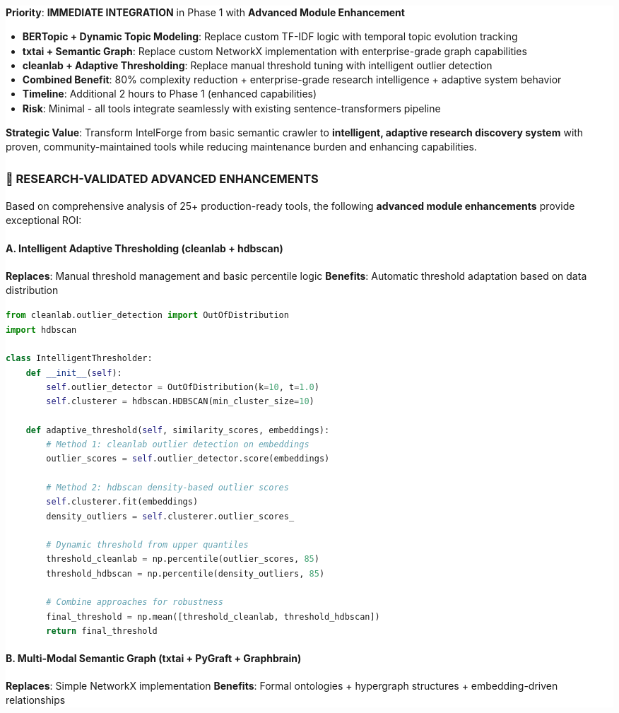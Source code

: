 **Priority**: **IMMEDIATE INTEGRATION** in Phase 1 with **Advanced Module Enhancement**
- **BERTopic + Dynamic Topic Modeling**: Replace custom TF-IDF logic with temporal topic evolution tracking
- **txtai + Semantic Graph**: Replace custom NetworkX implementation with enterprise-grade graph capabilities
- **cleanlab + Adaptive Thresholding**: Replace manual threshold tuning with intelligent outlier detection
- **Combined Benefit**: 80% complexity reduction + enterprise-grade research intelligence + adaptive system behavior
- **Timeline**: Additional 2 hours to Phase 1 (enhanced capabilities)
- **Risk**: Minimal - all tools integrate seamlessly with existing sentence-transformers pipeline

**Strategic Value**: Transform IntelForge from basic semantic crawler to **intelligent, adaptive research discovery system** with proven, community-maintained tools while reducing maintenance burden and enhancing capabilities.

### **🧠 RESEARCH-VALIDATED ADVANCED ENHANCEMENTS**

Based on comprehensive analysis of 25+ production-ready tools, the following **advanced module enhancements** provide exceptional ROI:

#### **A. Intelligent Adaptive Thresholding (cleanlab + hdbscan)**
**Replaces**: Manual threshold management and basic percentile logic
**Benefits**: Automatic threshold adaptation based on data distribution

```python
from cleanlab.outlier_detection import OutOfDistribution
import hdbscan

class IntelligentThresholder:
    def __init__(self):
        self.outlier_detector = OutOfDistribution(k=10, t=1.0)
        self.clusterer = hdbscan.HDBSCAN(min_cluster_size=10)
    
    def adaptive_threshold(self, similarity_scores, embeddings):
        # Method 1: cleanlab outlier detection on embeddings
        outlier_scores = self.outlier_detector.score(embeddings)
        
        # Method 2: hdbscan density-based outlier scores
        self.clusterer.fit(embeddings)
        density_outliers = self.clusterer.outlier_scores_
        
        # Dynamic threshold from upper quantiles
        threshold_cleanlab = np.percentile(outlier_scores, 85)
        threshold_hdbscan = np.percentile(density_outliers, 85)
        
        # Combine approaches for robustness
        final_threshold = np.mean([threshold_cleanlab, threshold_hdbscan])
        return final_threshold
```

#### **B. Multi-Modal Semantic Graph (txtai + PyGraft + Graphbrain)**
**Replaces**: Simple NetworkX implementation
**Benefits**: Formal ontologies + hypergraph structures + embedding-driven relationships
